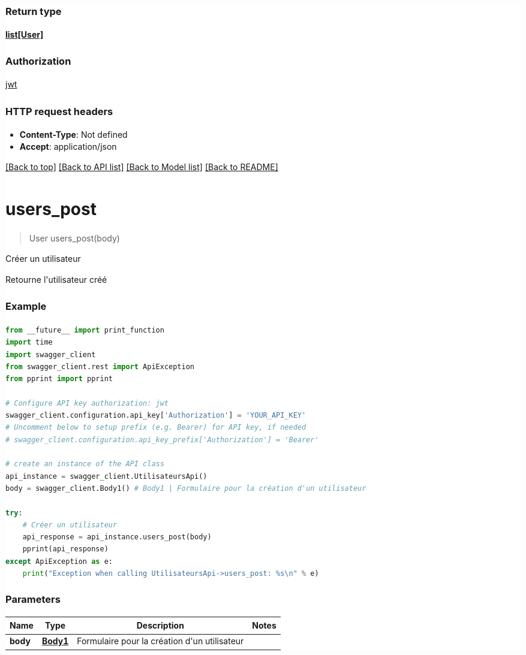 ### Return type

[**list[User]**](User.md)

### Authorization

[jwt](../README.md#jwt)

### HTTP request headers

 - **Content-Type**: Not defined
 - **Accept**: application/json

[[Back to top]](#) [[Back to API list]](../README.md#documentation-for-api-endpoints) [[Back to Model list]](../README.md#documentation-for-models) [[Back to README]](../README.md)

# **users_post**
> User users_post(body)

Créer un utilisateur

Retourne l'utilisateur créé

### Example 
```python
from __future__ import print_function
import time
import swagger_client
from swagger_client.rest import ApiException
from pprint import pprint

# Configure API key authorization: jwt
swagger_client.configuration.api_key['Authorization'] = 'YOUR_API_KEY'
# Uncomment below to setup prefix (e.g. Bearer) for API key, if needed
# swagger_client.configuration.api_key_prefix['Authorization'] = 'Bearer'

# create an instance of the API class
api_instance = swagger_client.UtilisateursApi()
body = swagger_client.Body1() # Body1 | Formulaire pour la création d'un utilisateur

try: 
    # Créer un utilisateur
    api_response = api_instance.users_post(body)
    pprint(api_response)
except ApiException as e:
    print("Exception when calling UtilisateursApi->users_post: %s\n" % e)
```

### Parameters

Name | Type | Description  | Notes
------------- | ------------- | ------------- | -------------
 **body** | [**Body1**](Body1.md)| Formulaire pour la création d&#39;un utilisateur | 
